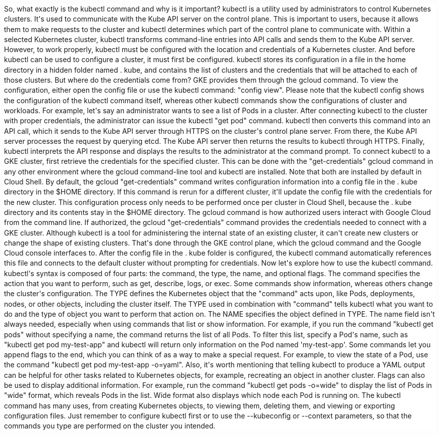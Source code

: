 So, what exactly is the kubectl command and why is it important? kubectl is a utility used by administrators to control Kubernetes clusters. It's used to communicate with the Kube API server on the control plane. This is important to users, because it allows them to make requests to the cluster and kubectl determines which part of the control plane to communicate with. Within a selected Kubernetes cluster, kubectl transforms command-line entries into API calls and sends them to the Kube API server. However, to work properly, kubectl must be configured with the location and credentials of a Kubernetes cluster. And before kubectl can be used to configure a cluster, it must first be configured. kubectl stores its configuration in a file in the home directory in a hidden folder named . kube, and contains the list of clusters and the credentials that will be attached to each of those clusters. But where do the credentials come from? GKE provides them through the gcloud command. To view the configuration, either open the config file or use the kubectl command: "config view". Please note that the kubectl config shows the configuration of the kubectl command itself, whereas other kubectl commands show the configurations of cluster and workloads. For example, let's say an administrator wants to see a list of Pods in a cluster. After connecting kubectl to the cluster with proper credentials, the administrator can issue the kubectl "get pod" command. kubectl then converts this command into an API call, which it sends to the Kube API server through HTTPS on the cluster's control plane server. From there, the Kube API server processes the request by querying etcd. The Kube API server then returns the results to kubectl through HTTPS. Finally, kubectl interprets the API response and displays the results to the administrator at the command prompt. To connect kubectl to a GKE cluster, first retrieve the credentials for the specified cluster. This can be done with the "get-credentials" gcloud command in any other environment where the gcloud command-line tool and kubectl are installed. Note that both are installed by default in Cloud Shell. By default, the gcloud "get-credentials" command writes configuration information into a config file in the . kube directory in the $HOME directory. If this command is rerun for a different cluster, it'll update the config file with the credentials for the new cluster. This configuration process only needs to be performed once per cluster in Cloud Shell, because the . kube directory and its contents stay in the $HOME directory. The gcloud command is how authorized users interact with Google Cloud from the command line. If authorized, the gcloud "get-credentials" command provides the credentials needed to connect with a GKE cluster. Although kubectl is a tool for administering the internal state of an existing cluster, it can't create new clusters or change the shape of existing clusters. That's done through the GKE control plane, which the gcloud command and the Google Cloud console interfaces to. After the config file in the . kube folder is configured, the kubectl command automatically references this file and connects to the default cluster without prompting for credentials. Now let's explore how to use the kubectl command. kubectl's syntax is composed of four parts: the command, the type, the name, and optional flags. The command specifies the action that you want to perform, such as get, describe, logs, or exec. Some commands show information, whereas others change the cluster's configuration. The TYPE defines the Kubernetes object that the "command" acts upon, like Pods, deployments, nodes, or other objects, including the cluster itself. The TYPE used in combination with "command" tells kubectl what you want to do and the type of object you want to perform that action on. The NAME specifies the object defined in TYPE. The name field isn't always needed, especially when using commands that list or show information. For example, if you run the command "kubectl get pods" without specifying a name, the command returns the list of all Pods. To filter this list, specify a Pod's name, such as "kubectl get pod my-test-app" and kubectl will return only information on the Pod named 'my-test-app'. Some commands let you append flags to the end, which you can think of as a way to make a special request. For example, to view the state of a Pod, use the command "kubectl get pod my-test-app -o=yaml". Also, it's worth mentioning that telling kubectl to produce a YAML output can be helpful for other tasks related to Kubernetes objects, for example, recreating an object in another cluster. Flags can also be used to display additional information. For example, run the command "kubectl get pods -o=wide" to display the list of Pods in "wide" format, which reveals Pods in the list. Wide format also displays which node each Pod is running on. The kubectl command has many uses, from creating Kubernetes objects, to viewing them, deleting them, and viewing or exporting configuration files. Just remember to configure kubectl first or to use the --kubeconfig or --context parameters, so that the commands you type are performed on the cluster you intended.
